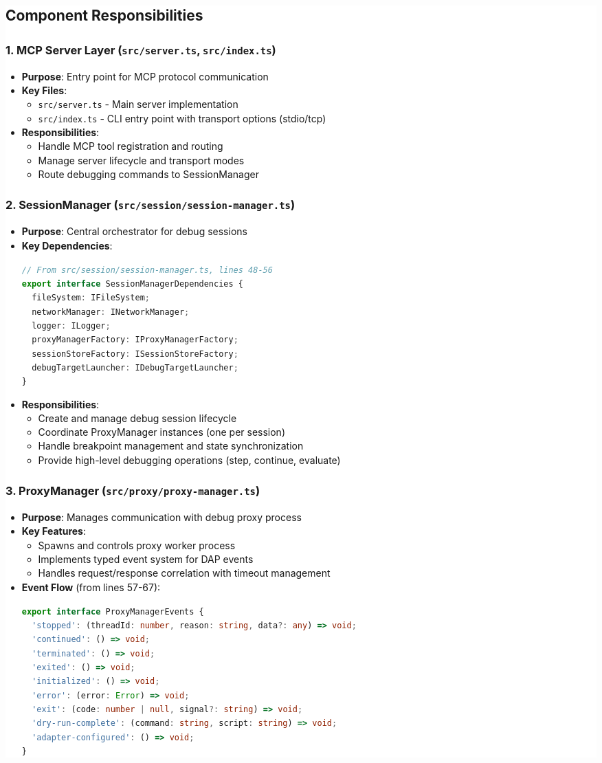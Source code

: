 ## Component Responsibilities

### 1. MCP Server Layer (`src/server.ts`, `src/index.ts`)
- **Purpose**: Entry point for MCP protocol communication
- **Key Files**: 
  - `src/server.ts` - Main server implementation
  - `src/index.ts` - CLI entry point with transport options (stdio/tcp)
- **Responsibilities**:
  - Handle MCP tool registration and routing
  - Manage server lifecycle and transport modes
  - Route debugging commands to SessionManager

### 2. SessionManager (`src/session/session-manager.ts`)
- **Purpose**: Central orchestrator for debug sessions
- **Key Dependencies**:
  ```typescript
  // From src/session/session-manager.ts, lines 48-56
  export interface SessionManagerDependencies {
    fileSystem: IFileSystem;
    networkManager: INetworkManager;
    logger: ILogger;
    proxyManagerFactory: IProxyManagerFactory;
    sessionStoreFactory: ISessionStoreFactory;
    debugTargetLauncher: IDebugTargetLauncher;
  }
  ```
- **Responsibilities**:
  - Create and manage debug session lifecycle
  - Coordinate ProxyManager instances (one per session)
  - Handle breakpoint management and state synchronization
  - Provide high-level debugging operations (step, continue, evaluate)

### 3. ProxyManager (`src/proxy/proxy-manager.ts`)
- **Purpose**: Manages communication with debug proxy process
- **Key Features**:
  - Spawns and controls proxy worker process
  - Implements typed event system for DAP events
  - Handles request/response correlation with timeout management
- **Event Flow** (from lines 57-67):
  ```typescript
  export interface ProxyManagerEvents {
    'stopped': (threadId: number, reason: string, data?: any) => void;
    'continued': () => void;
    'terminated': () => void;
    'exited': () => void;
    'initialized': () => void;
    'error': (error: Error) => void;
    'exit': (code: number | null, signal?: string) => void;
    'dry-run-complete': (command: string, script: string) => void;
    'adapter-configured': () => void;
  }
  ```
